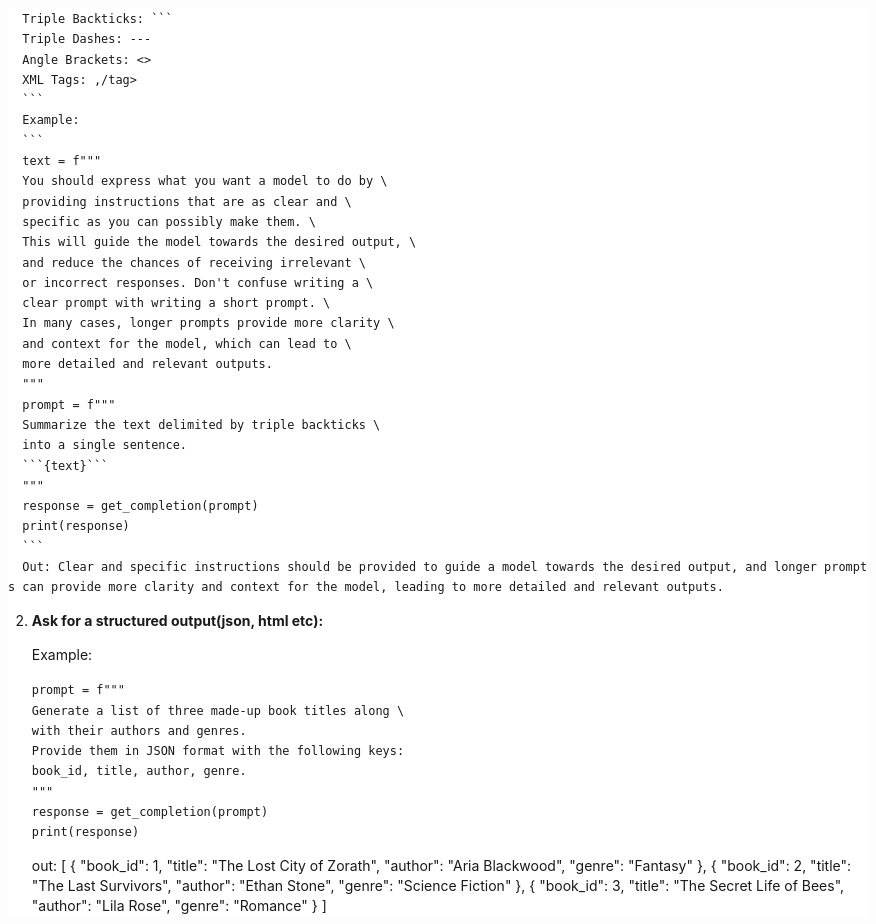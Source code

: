       Triple Backticks: ```
      Triple Dashes: ---
      Angle Brackets: <>
      XML Tags: ,/tag>
      ```
      Example:
      ```
      text = f"""
      You should express what you want a model to do by \ 
      providing instructions that are as clear and \ 
      specific as you can possibly make them. \ 
      This will guide the model towards the desired output, \ 
      and reduce the chances of receiving irrelevant \ 
      or incorrect responses. Don't confuse writing a \ 
      clear prompt with writing a short prompt. \ 
      In many cases, longer prompts provide more clarity \ 
      and context for the model, which can lead to \ 
      more detailed and relevant outputs.
      """
      prompt = f"""
      Summarize the text delimited by triple backticks \ 
      into a single sentence.
      ```{text}```
      """
      response = get_completion(prompt)
      print(response)
      ```
      Out: Clear and specific instructions should be provided to guide a model towards the desired output, and longer prompts can provide more clarity and context for the model, leading to more detailed and relevant outputs.
  2. **Ask for a structured output(json, html etc):** 
      
      Example:
      ```
      prompt = f"""
      Generate a list of three made-up book titles along \ 
      with their authors and genres. 
      Provide them in JSON format with the following keys: 
      book_id, title, author, genre.
      """
      response = get_completion(prompt)
      print(response)
      ```
      out:
        [
  {
    "book_id": 1,
    "title": "The Lost City of Zorath",
    "author": "Aria Blackwood",
    "genre": "Fantasy"
  },
  {
    "book_id": 2,
    "title": "The Last Survivors",
    "author": "Ethan Stone",
    "genre": "Science Fiction"
  },
  {
    "book_id": 3,
    "title": "The Secret Life of Bees",
    "author": "Lila Rose",
    "genre": "Romance"
  }
]